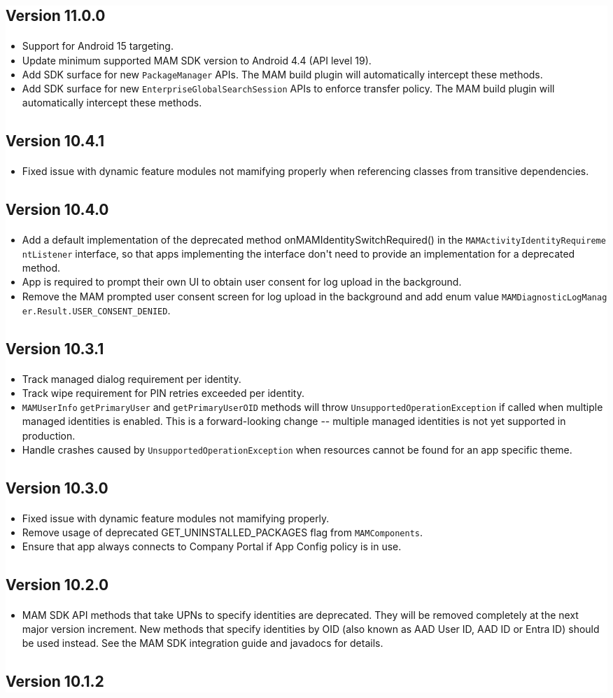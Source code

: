 Version 11.0.0
--------------

* Support for Android 15 targeting.
* Update minimum supported MAM SDK version to Android 4.4 (API level 19).
* Add SDK surface for new `PackageManager` APIs. The MAM build plugin will automatically intercept these methods.
* Add SDK surface for new `EnterpriseGlobalSearchSession` APIs to enforce transfer policy.
  The MAM build plugin will automatically intercept these methods.

Version 10.4.1
-------------

* Fixed issue with dynamic feature modules not mamifying properly when referencing classes from transitive dependencies.

Version 10.4.0
-------------

* Add a default implementation of the deprecated method onMAMIdentitySwitchRequired()
  in the `MAMActivityIdentityRequirementListener` interface, so that apps implementing
  the interface don't need to provide an implementation for a deprecated method.
* App is required to prompt their own UI to obtain user consent for log upload in the background.
* Remove the MAM prompted user consent screen for log upload in the background and
  add enum value `MAMDiagnosticLogManager.Result.USER_CONSENT_DENIED`.

Version 10.3.1
--------------

* Track managed dialog requirement per identity.
* Track wipe requirement for PIN retries exceeded per identity.
* `MAMUserInfo` `getPrimaryUser` and `getPrimaryUserOID` methods will
  throw `UnsupportedOperationException` if called when multiple
  managed identities is enabled. This is a forward-looking change -- multiple
  managed identities is not yet supported in production.
* Handle crashes caused by `UnsupportedOperationException` when resources cannot be found for an app specific theme.

Version 10.3.0
-------------

* Fixed issue with dynamic feature modules not mamifying properly.
* Remove usage of deprecated GET_UNINSTALLED_PACKAGES flag from `MAMComponents`.
* Ensure that app always connects to Company Portal if App Config policy is in use.

Version 10.2.0
-------------

* MAM SDK API methods that take UPNs to specify identities are deprecated.
  They will be removed completely at the next major version increment.
  New methods that specify identities by OID (also known as AAD User ID,
  AAD ID or Entra ID) should be used instead. See the MAM SDK integration
  guide and javadocs for details.

Version 10.1.2
-------------
